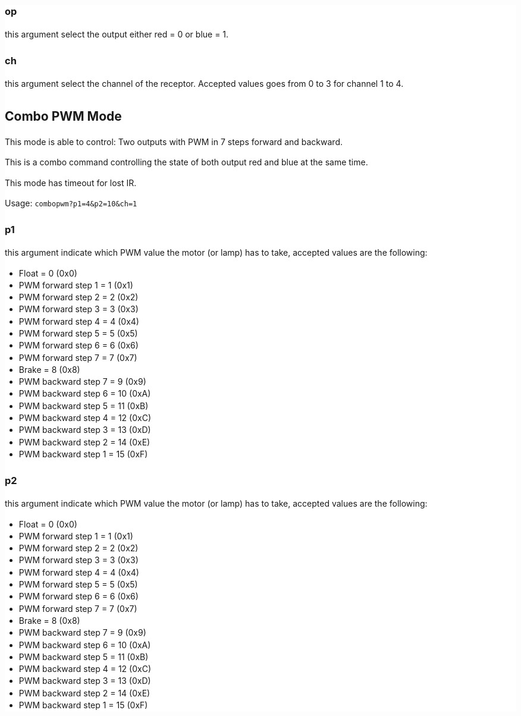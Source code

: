 ### op

this argument select the output either red = 0 or blue = 1.

### ch

this argument select the channel of the receptor. Accepted values goes from 0 to 3 for channel 1 to 4.

## Combo PWM Mode

This mode is able to control: Two outputs with PWM in 7 steps forward and backward.

This is a combo command controlling the state of both output red and blue at the same time.

This mode has timeout for lost IR.

Usage: `combopwm?p1=4&p2=10&ch=1`

### p1

this argument indicate which PWM value the motor (or lamp) has to take, accepted values are the following:

* Float = 0 (0x0)
* PWM forward step 1 = 1 (0x1)
* PWM forward step 2 = 2 (0x2)
* PWM forward step 3 = 3 (0x3)
* PWM forward step 4 = 4 (0x4)
* PWM forward step 5 = 5 (0x5)
* PWM forward step 6 = 6 (0x6)
* PWM forward step 7 = 7 (0x7)
* Brake = 8 (0x8)
* PWM backward step 7 = 9 (0x9)
* PWM backward step 6 = 10 (0xA)
* PWM backward step 5 = 11 (0xB)
* PWM backward step 4 = 12 (0xC)
* PWM backward step 3 = 13 (0xD)
* PWM backward step 2 = 14 (0xE)
* PWM backward step 1 = 15 (0xF)

### p2

this argument indicate which PWM value the motor (or lamp) has to take, accepted values are the following:

* Float = 0 (0x0)
* PWM forward step 1 = 1 (0x1)
* PWM forward step 2 = 2 (0x2)
* PWM forward step 3 = 3 (0x3)
* PWM forward step 4 = 4 (0x4)
* PWM forward step 5 = 5 (0x5)
* PWM forward step 6 = 6 (0x6)
* PWM forward step 7 = 7 (0x7)
* Brake = 8 (0x8)
* PWM backward step 7 = 9 (0x9)
* PWM backward step 6 = 10 (0xA)
* PWM backward step 5 = 11 (0xB)
* PWM backward step 4 = 12 (0xC)
* PWM backward step 3 = 13 (0xD)
* PWM backward step 2 = 14 (0xE)
* PWM backward step 1 = 15 (0xF)
